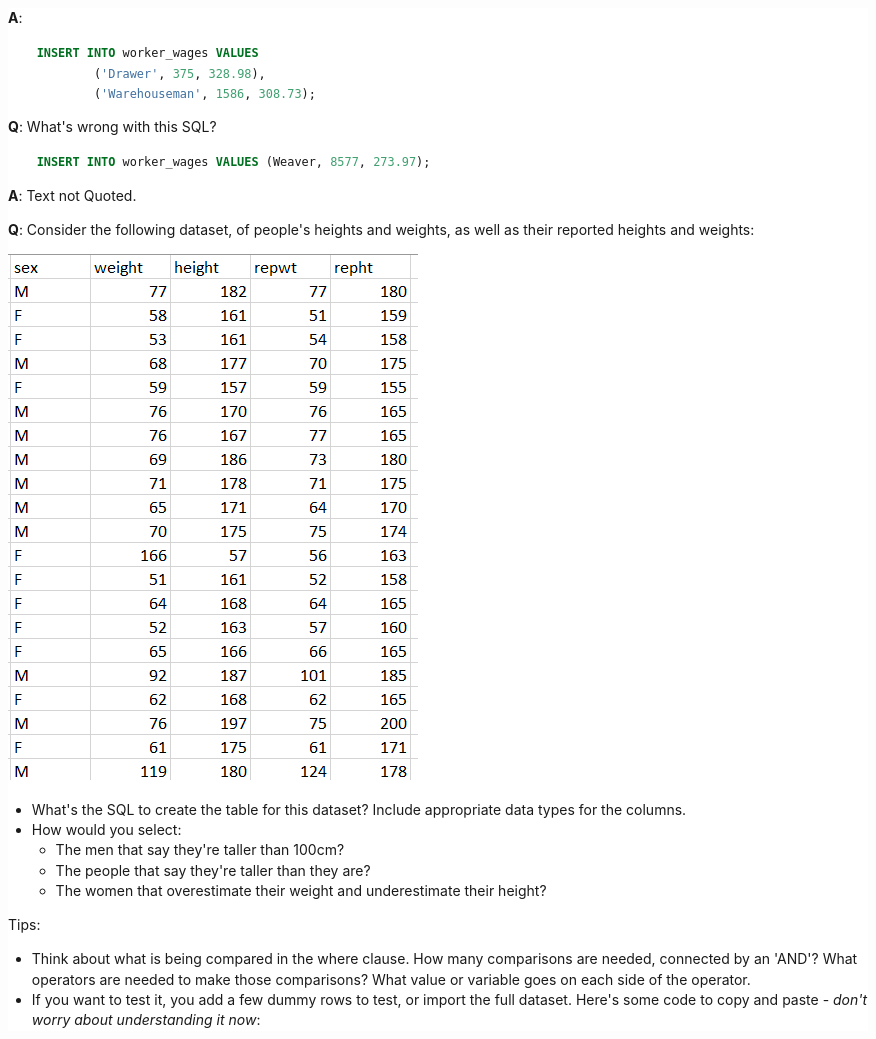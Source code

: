 **A**: 
```sql
    INSERT INTO worker_wages VALUES
            ('Drawer', 375, 328.98),
            ('Warehouseman', 1586, 308.73);
```

**Q**: What's wrong with this SQL?
```sql
    INSERT INTO worker_wages VALUES (Weaver, 8577, 273.97);
```

**A**: Text not Quoted.

**Q**: Consider the following dataset, of people's heights and weights, as well as their reported heights and weights:

![](../images/week2-heights.png)

- What's the SQL to create the table for this dataset? Include appropriate data types for the columns.
- How would you select:
    - The men that say they're taller than 100cm?
    - The people that say they're taller than they are?
    - The women that overestimate their weight and underestimate their height?
    
Tips:
 - Think about what is being compared in the where clause. How many comparisons are needed, connected by an 'AND'? What operators are needed to make those comparisons? What value or variable goes on each side of the operator.
 - If you want to test it, you add a few dummy rows to test, or import the full dataset. Here's some code to copy and paste - _don't worry about understanding it now_:
 
